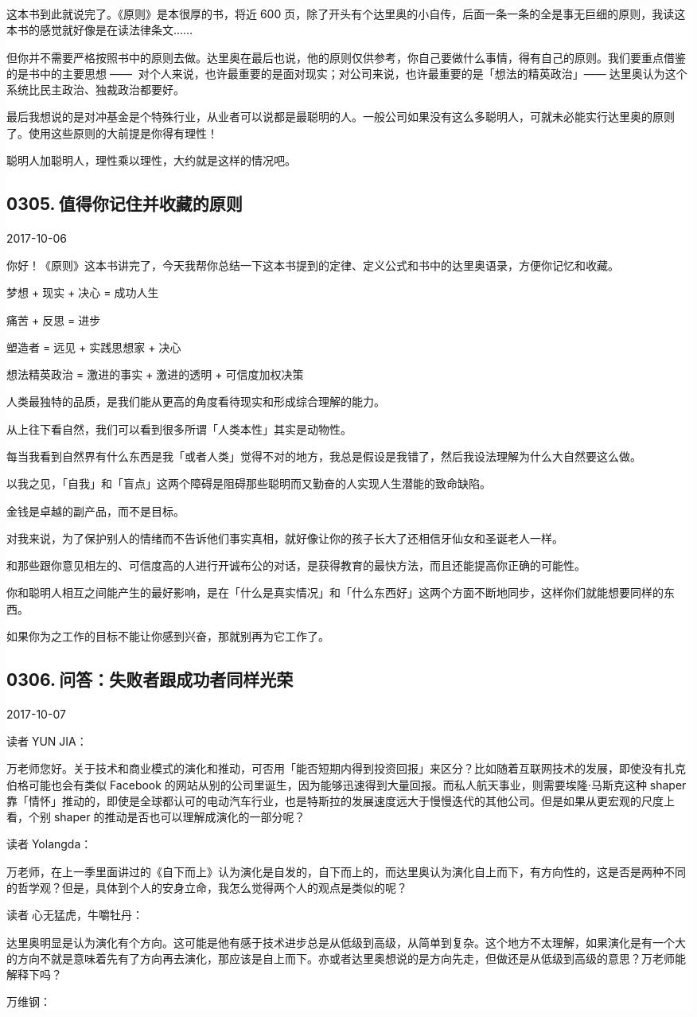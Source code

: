 这本书到此就说完了。《原则》是本很厚的书，将近 600 页，除了开头有个达里奥的小自传，后面一条一条的全是事无巨细的原则，我读这本书的感觉就好像是在读法律条文……

但你并不需要严格按照书中的原则去做。达里奥在最后也说，他的原则仅供参考，你自己要做什么事情，得有自己的原则。我们要重点借鉴的是书中的主要思想 ——  对个人来说，也许最重要的是面对现实；对公司来说，也许最重要的是「想法的精英政治」—— 达里奥认为这个系统比民主政治、独裁政治都要好。

最后我想说的是对冲基金是个特殊行业，从业者可以说都是最聪明的人。一般公司如果没有这么多聪明人，可就未必能实行达里奥的原则了。使用这些原则的大前提是你得有理性！

聪明人加聪明人，理性乘以理性，大约就是这样的情况吧。

## 0305. 值得你记住并收藏的原则

2017-10-06

你好！《原则》这本书讲完了，今天我帮你总结一下这本书提到的定律、定义公式和书中的达里奥语录，方便你记忆和收藏。

梦想 + 现实 + 决心 = 成功人生

痛苦 + 反思 = 进步

塑造者 = 远见 + 实践思想家 + 决心

想法精英政治 = 激进的事实 + 激进的透明 + 可信度加权决策

人类最独特的品质，是我们能从更高的角度看待现实和形成综合理解的能力。

从上往下看自然，我们可以看到很多所谓「人类本性」其实是动物性。

每当我看到自然界有什么东西是我「或者人类」觉得不对的地方，我总是假设是我错了，然后我设法理解为什么大自然要这么做。

以我之见，「自我」和「盲点」这两个障碍是阻碍那些聪明而又勤奋的人实现人生潜能的致命缺陷。

金钱是卓越的副产品，而不是目标。

对我来说，为了保护别人的情绪而不告诉他们事实真相，就好像让你的孩子长大了还相信牙仙女和圣诞老人一样。

和那些跟你意见相左的、可信度高的人进行开诚布公的对话，是获得教育的最快方法，而且还能提高你正确的可能性。

你和聪明人相互之间能产生的最好影响，是在「什么是真实情况」和「什么东西好」这两个方面不断地同步，这样你们就能想要同样的东西。

如果你为之工作的目标不能让你感到兴奋，那就别再为它工作了。

## 0306. 问答：失败者跟成功者同样光荣

2017-10-07

读者 YUN JIA：

万老师您好。关于技术和商业模式的演化和推动，可否用「能否短期内得到投资回报」来区分？比如随着互联网技术的发展，即使没有扎克伯格可能也会有类似 Facebook 的网站从别的公司里诞生，因为能够迅速得到大量回报。而私人航天事业，则需要埃隆·马斯克这种 shaper 靠「情怀」推动的，即使是全球都认可的电动汽车行业，也是特斯拉的发展速度远大于慢慢迭代的其他公司。但是如果从更宏观的尺度上看，个别 shaper 的推动是否也可以理解成演化的一部分呢？

读者 Yolangda：

万老师，在上一季里面讲过的《自下而上》认为演化是自发的，自下而上的，而达里奥认为演化自上而下，有方向性的，这是否是两种不同的哲学观？但是，具体到个人的安身立命，我怎么觉得两个人的观点是类似的呢？

读者 心无猛虎，牛嚼牡丹：

达里奥明显是认为演化有个方向。这可能是他有感于技术进步总是从低级到高级，从简单到复杂。这个地方不太理解，如果演化是有一个大的方向不就是意味着先有了方向再去演化，那应该是自上而下。亦或者达里奥想说的是方向先走，但做还是从低级到高级的意思？万老师能解释下吗？

万维钢：
